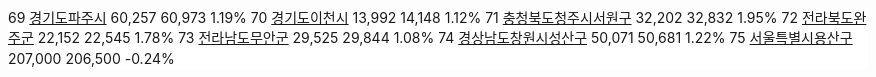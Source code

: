   <tr class="item">
    <td>69</td>
    <td><a href="/apt/경기도파주시">경기도파주시</a></td>
    <td>60,257</td>
    <td>60,973</td>
    <td>1.19%</td>
  </tr>

  <tr class="item">
    <td>70</td>
    <td><a href="/apt/경기도이천시">경기도이천시</a></td>
    <td>13,992</td>
    <td>14,148</td>
    <td>1.12%</td>
  </tr>

  <tr class="item">
    <td>71</td>
    <td><a href="/apt/충청북도청주시서원구">충청북도청주시서원구</a></td>
    <td>32,202</td>
    <td>32,832</td>
    <td>1.95%</td>
  </tr>

  <tr class="item">
    <td>72</td>
    <td><a href="/apt/전라북도완주군">전라북도완주군</a></td>
    <td>22,152</td>
    <td>22,545</td>
    <td>1.78%</td>
  </tr>

  <tr class="item">
    <td>73</td>
    <td><a href="/apt/전라남도무안군">전라남도무안군</a></td>
    <td>29,525</td>
    <td>29,844</td>
    <td>1.08%</td>
  </tr>

  <tr class="item">
    <td>74</td>
    <td><a href="/apt/경상남도창원시성산구">경상남도창원시성산구</a></td>
    <td>50,071</td>
    <td>50,681</td>
    <td>1.22%</td>
  </tr>

  <tr class="item">
    <td>75</td>
    <td><a href="/apt/서울특별시용산구">서울특별시용산구</a></td>
    <td>207,000</td>
    <td>206,500</td>
    <td>-0.24%</td>
  </tr>
